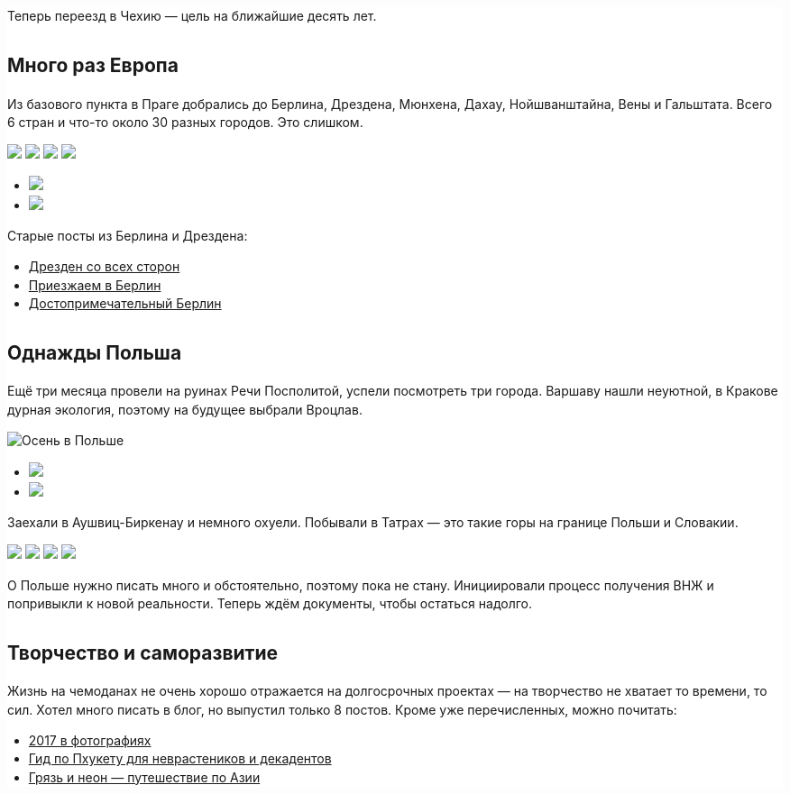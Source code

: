 Теперь переезд в Чехию — цель на ближайшие десять лет.

## Много раз Европа

Из базового пункта в Праге добрались до Берлина, Дрездена, Мюнхена, Дахау, Нойшванштайна, Вены и Гальштата. Всего 6 стран и что-то около 30 разных городов. Это слишком.

![](/assets/images/2019/01/DSCF2908-1.jpg)
![](/assets/images/2019/01/DSCF3097-1.jpg)
![](/assets/images/2019/01/DSCF3083-1.jpg)
![](/assets/images/2019/01/DSCF2287-1.jpg)
- ![](/assets/images/2019/01/DSCF2376-3.jpg)
- ![](/assets/images/2019/01/DSCF2520-2.jpg)

Старые посты из Берлина и Дрездена:

- [Дрезден со всех сторон](/ru/blog/dresden-dolls/)
- [Приезжаем в Берлин](/ru/blog/berlin-tt/)
- [Достопримечательный Берлин](/ru/blog/berlin-sights/)

## Однажды Польша

Ещё три месяца провели на руинах Речи Посполитой, успели посмотреть три города. Варшаву нашли неуютной, в Кракове дурная экология, поэтому на будущее выбрали Вроцлав.

![Осень в Польше](/assets/images/2019/01/DSCF5835.jpg)
- ![](/assets/images/2019/01/DSCF5863.jpg)
- ![](/assets/images/2019/01/DSCF5887.jpg)

Заехали в Аушвиц-Биркенау и немного охуели. Побывали в Татрах — это такие горы на границе Польши и Словакии.

![](/assets/images/2019/01/DSCF6265.jpg)
![](/assets/images/2019/01/DSCF6320.jpg)
![](/assets/images/2019/01/DSCF6461.jpg)
![](/assets/images/2019/01/DSCF6486.jpg)

О Польше нужно писать много и обстоятельно, поэтому пока не стану. Инициировали процесс получения ВНЖ и попривыкли к новой реальности. Теперь ждём документы, чтобы остаться надолго.

## Творчество и саморазвитие

Жизнь на чемоданах не очень хорошо отражается на долгосрочных проектах — на творчество не хватает то времени, то сил. Хотел много писать в блог, но выпустил только 8 постов. Кроме уже перечисленных, можно почитать:

- [2017 в фотографиях](/ru/blog/2017-in-50-photos/)
- [Гид по Пхукету для неврастеников и декадентов](/ru/blog/post-phuket/)
- [Грязь и неон — путешествие по Азии](/ru/blog/asia-trips/)
